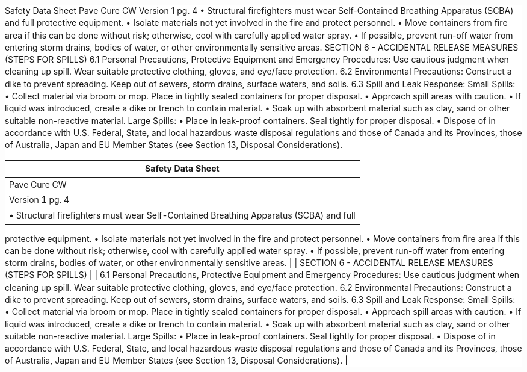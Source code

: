 Safety Data Sheet
Pave Cure CW
Version 1 pg. 4
• Structural firefighters must wear Self-Contained Breathing Apparatus (SCBA) and full
protective equipment.
• Isolate materials not yet involved in the fire and protect personnel.
• Move containers from fire area if this can be done without risk; otherwise, cool with carefully
applied water spray.
• If possible, prevent run-off water from entering storm drains, bodies of water, or other
environmentally sensitive areas.
SECTION 6 - ACCIDENTAL RELEASE MEASURES (STEPS FOR SPILLS)
6.1 Personal Precautions, Protective Equipment and Emergency Procedures:
Use cautious judgment when cleaning up spill. Wear suitable protective clothing, gloves, and eye/face
protection.
6.2 Environmental Precautions:
Construct a dike to prevent spreading. Keep out of sewers, storm drains, surface waters, and soils.
6.3 Spill and Leak Response:
Small Spills:
• Collect material via broom or mop. Place in tightly sealed containers for proper disposal.
• Approach spill areas with caution.
• If liquid was introduced, create a dike or trench to contain material.
• Soak up with absorbent material such as clay, sand or other suitable non-reactive material.
Large Spills:
• Place in leak-proof containers. Seal tightly for proper disposal.
• Dispose of in accordance with U.S. Federal, State, and local hazardous waste disposal
regulations and those of Canada and its Provinces, those of Australia, Japan and EU
Member States (see Section 13, Disposal Considerations).

| Safety Data Sheet |
| --- |
| Pave Cure CW |
| Version 1 pg. 4 |
| • Structural firefighters must wear Self-Contained Breathing Apparatus (SCBA) and full
protective equipment.
• Isolate materials not yet involved in the fire and protect personnel.
• Move containers from fire area if this can be done without risk; otherwise, cool with carefully
applied water spray.
• If possible, prevent run-off water from entering storm drains, bodies of water, or other
environmentally sensitive areas. |
| SECTION 6 - ACCIDENTAL RELEASE MEASURES (STEPS FOR SPILLS) |
| 6.1 Personal Precautions, Protective Equipment and Emergency Procedures:
Use cautious judgment when cleaning up spill. Wear suitable protective clothing, gloves, and eye/face
protection.
6.2 Environmental Precautions:
Construct a dike to prevent spreading. Keep out of sewers, storm drains, surface waters, and soils.
6.3 Spill and Leak Response:
Small Spills:
• Collect material via broom or mop. Place in tightly sealed containers for proper disposal.
• Approach spill areas with caution.
• If liquid was introduced, create a dike or trench to contain material.
• Soak up with absorbent material such as clay, sand or other suitable non-reactive material.
Large Spills:
• Place in leak-proof containers. Seal tightly for proper disposal.
• Dispose of in accordance with U.S. Federal, State, and local hazardous waste disposal
regulations and those of Canada and its Provinces, those of Australia, Japan and EU
Member States (see Section 13, Disposal Considerations). |
